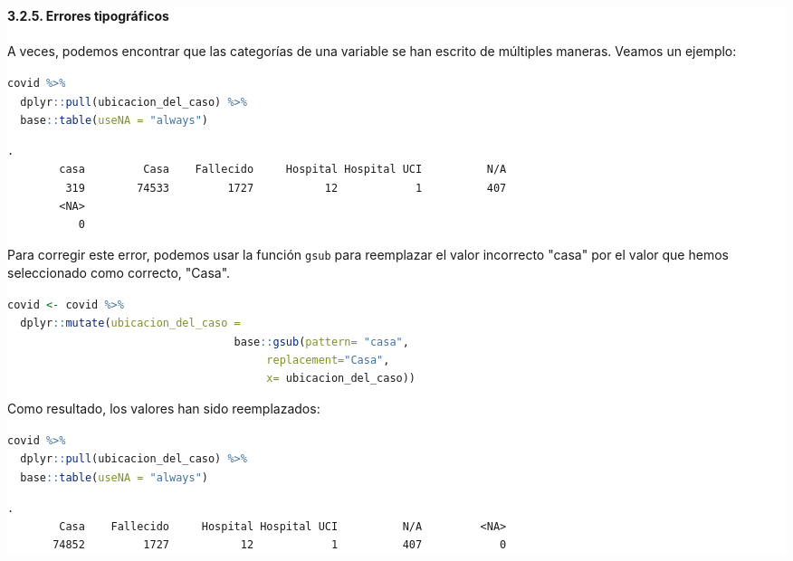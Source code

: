 #### **3.2.5. Errores tipográficos**

A veces, podemos encontrar que las categorías de una variable se han
escrito de múltiples maneras. Veamos un ejemplo:


``` r
covid %>%
  dplyr::pull(ubicacion_del_caso) %>%
  base::table(useNA = "always")
```

``` output
.
        casa         Casa    Fallecido     Hospital Hospital UCI          N/A 
         319        74533         1727           12            1          407 
        <NA> 
           0 
```

Para corregir este error, podemos usar la función `gsub` para reemplazar
el valor incorrecto "casa" por el valor que hemos seleccionado como
correcto, "Casa".


``` r
covid <- covid %>%
  dplyr::mutate(ubicacion_del_caso = 
                                   base::gsub(pattern= "casa",
                                        replacement="Casa",
                                        x= ubicacion_del_caso))
```

Como resultado, los valores han sido reemplazados:


``` r
covid %>%
  dplyr::pull(ubicacion_del_caso) %>%
  base::table(useNA = "always")
```

``` output
.
        Casa    Fallecido     Hospital Hospital UCI          N/A         <NA> 
       74852         1727           12            1          407            0 
```

 <center>  
   